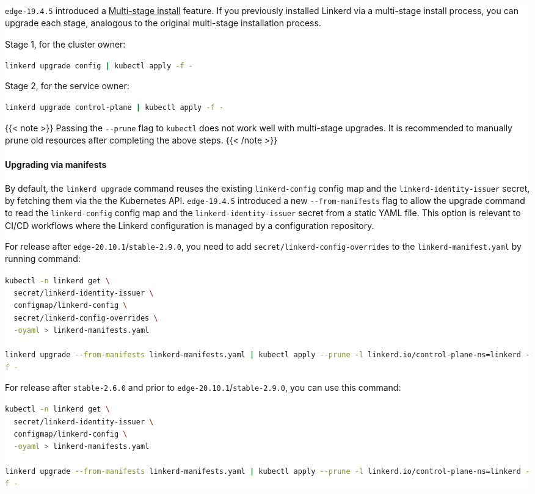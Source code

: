 `edge-19.4.5` introduced a
[Multi-stage install](../install/#multi-stage-install) feature. If you
previously installed Linkerd via a multi-stage install process, you can upgrade
each stage, analogous to the original multi-stage installation process.

Stage 1, for the cluster owner:

```bash
linkerd upgrade config | kubectl apply -f -
```

Stage 2, for the service owner:

```bash
linkerd upgrade control-plane | kubectl apply -f -
```

{{< note >}}
Passing the `--prune` flag to `kubectl` does not work well with multi-stage
upgrades. It is recommended to manually prune old resources after completing
the above steps.
{{< /note >}}

#### Upgrading via manifests

By default, the `linkerd upgrade` command reuses the existing `linkerd-config`
config map and the `linkerd-identity-issuer` secret, by fetching them via the
the Kubernetes API. `edge-19.4.5` introduced a new `--from-manifests` flag to
allow the upgrade command to read the `linkerd-config` config map and the
`linkerd-identity-issuer` secret from a static YAML file. This option is
relevant to CI/CD workflows where the Linkerd configuration is managed by a
configuration repository.

For release after `edge-20.10.1`/`stable-2.9.0`, you need to add `secret/linkerd-config-overrides`
to the `linkerd-manifest.yaml` by running command:

```bash
kubectl -n linkerd get \
  secret/linkerd-identity-issuer \
  configmap/linkerd-config \
  secret/linkerd-config-overrides \
  -oyaml > linkerd-manifests.yaml

linkerd upgrade --from-manifests linkerd-manifests.yaml | kubectl apply --prune -l linkerd.io/control-plane-ns=linkerd -f -
```

For release after `stable-2.6.0` and prior to `edge-20.10.1`/`stable-2.9.0`,
you can use this command:

```bash
kubectl -n linkerd get \
  secret/linkerd-identity-issuer \
  configmap/linkerd-config \
  -oyaml > linkerd-manifests.yaml

linkerd upgrade --from-manifests linkerd-manifests.yaml | kubectl apply --prune -l linkerd.io/control-plane-ns=linkerd -f -
```
